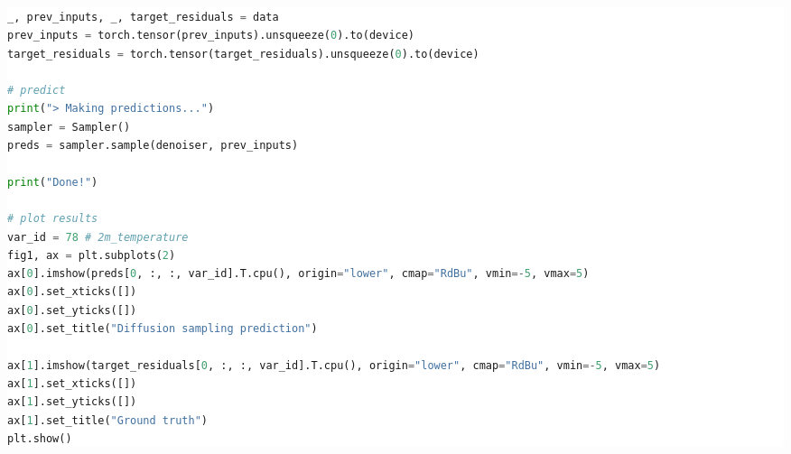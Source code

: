 ```python
_, prev_inputs, _, target_residuals = data
prev_inputs = torch.tensor(prev_inputs).unsqueeze(0).to(device)
target_residuals = torch.tensor(target_residuals).unsqueeze(0).to(device)

# predict
print("> Making predictions...")
sampler = Sampler()
preds = sampler.sample(denoiser, prev_inputs)

print("Done!")

# plot results
var_id = 78 # 2m_temperature
fig1, ax = plt.subplots(2)
ax[0].imshow(preds[0, :, :, var_id].T.cpu(), origin="lower", cmap="RdBu", vmin=-5, vmax=5)
ax[0].set_xticks([])
ax[0].set_yticks([])
ax[0].set_title("Diffusion sampling prediction")

ax[1].imshow(target_residuals[0, :, :, var_id].T.cpu(), origin="lower", cmap="RdBu", vmin=-5, vmax=5)
ax[1].set_xticks([])
ax[1].set_yticks([])
ax[1].set_title("Ground truth")
plt.show()
```